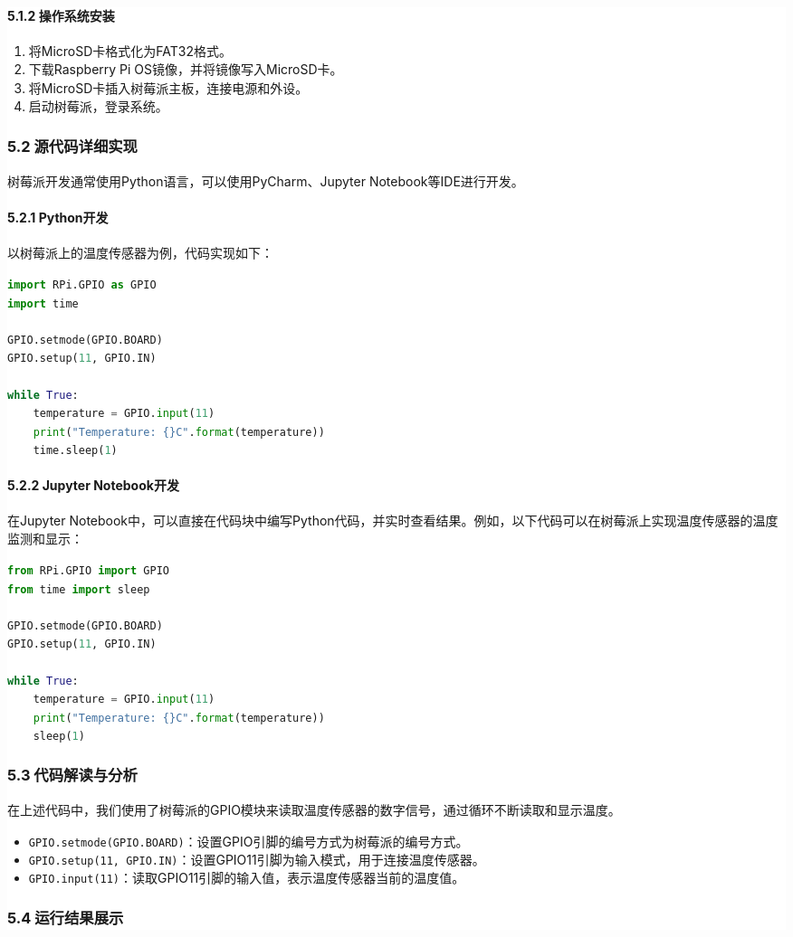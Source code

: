 #### 5.1.2 操作系统安装

1. 将MicroSD卡格式化为FAT32格式。
2. 下载Raspberry Pi OS镜像，并将镜像写入MicroSD卡。
3. 将MicroSD卡插入树莓派主板，连接电源和外设。
4. 启动树莓派，登录系统。

### 5.2 源代码详细实现

树莓派开发通常使用Python语言，可以使用PyCharm、Jupyter Notebook等IDE进行开发。

#### 5.2.1 Python开发

以树莓派上的温度传感器为例，代码实现如下：

```python
import RPi.GPIO as GPIO
import time

GPIO.setmode(GPIO.BOARD)
GPIO.setup(11, GPIO.IN)

while True:
    temperature = GPIO.input(11)
    print("Temperature: {}C".format(temperature))
    time.sleep(1)
```

#### 5.2.2 Jupyter Notebook开发

在Jupyter Notebook中，可以直接在代码块中编写Python代码，并实时查看结果。例如，以下代码可以在树莓派上实现温度传感器的温度监测和显示：

```python
from RPi.GPIO import GPIO
from time import sleep

GPIO.setmode(GPIO.BOARD)
GPIO.setup(11, GPIO.IN)

while True:
    temperature = GPIO.input(11)
    print("Temperature: {}C".format(temperature))
    sleep(1)
```

### 5.3 代码解读与分析

在上述代码中，我们使用了树莓派的GPIO模块来读取温度传感器的数字信号，通过循环不断读取和显示温度。

- `GPIO.setmode(GPIO.BOARD)`：设置GPIO引脚的编号方式为树莓派的编号方式。
- `GPIO.setup(11, GPIO.IN)`：设置GPIO11引脚为输入模式，用于连接温度传感器。
- `GPIO.input(11)`：读取GPIO11引脚的输入值，表示温度传感器当前的温度值。

### 5.4 运行结果展示
